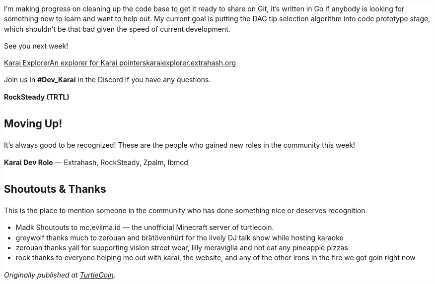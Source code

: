 I’m making progress on cleaning up the code base to get it ready to share on Git, it’s written in Go if anybody is looking for something new to learn and want to help out. My current goal is putting the DAG tip selection algorithm into code prototype stage, which shouldn’t be that bad given the speed of current development.

See you next week!

[Karai ExplorerAn explorer for Karai pointerskaraiexplorer.extrahash.org](https://karaiexplorer.extrahash.org/)

Join us in **#Dev_Karai** in the Discord if you have any questions.

**RockSteady (TRTL)**

## Moving Up!

It’s always good to be recognized! These are the people who gained new roles in the community this week!

**Karai Dev Role** — Extrahash, RockSteady, Zpalm, Ibmcd

## Shoutouts & Thanks

This is the place to mention someone in the community who has done something nice or deserves recognition.

- Madk Shoutouts to mc.evilma.id — the unofficial Minecraft server of turtlecoin.
- greywolf thanks much to zerouan and brätövenhürt for the lively DJ talk show while hosting karaoke
- zerouan thanks yall for supporting vision street wear, lilly meraviglia and not eat any pineapple pizzas
- rock thanks to everyone helping me out with karai, the website, and any of the other irons in the fire we got goin right now

_Originally published at_ [_TurtleCoin_](http://blog.turtlecoin.lol/archives/this-week-in-turtlecoin-april-22-2020/)_._
